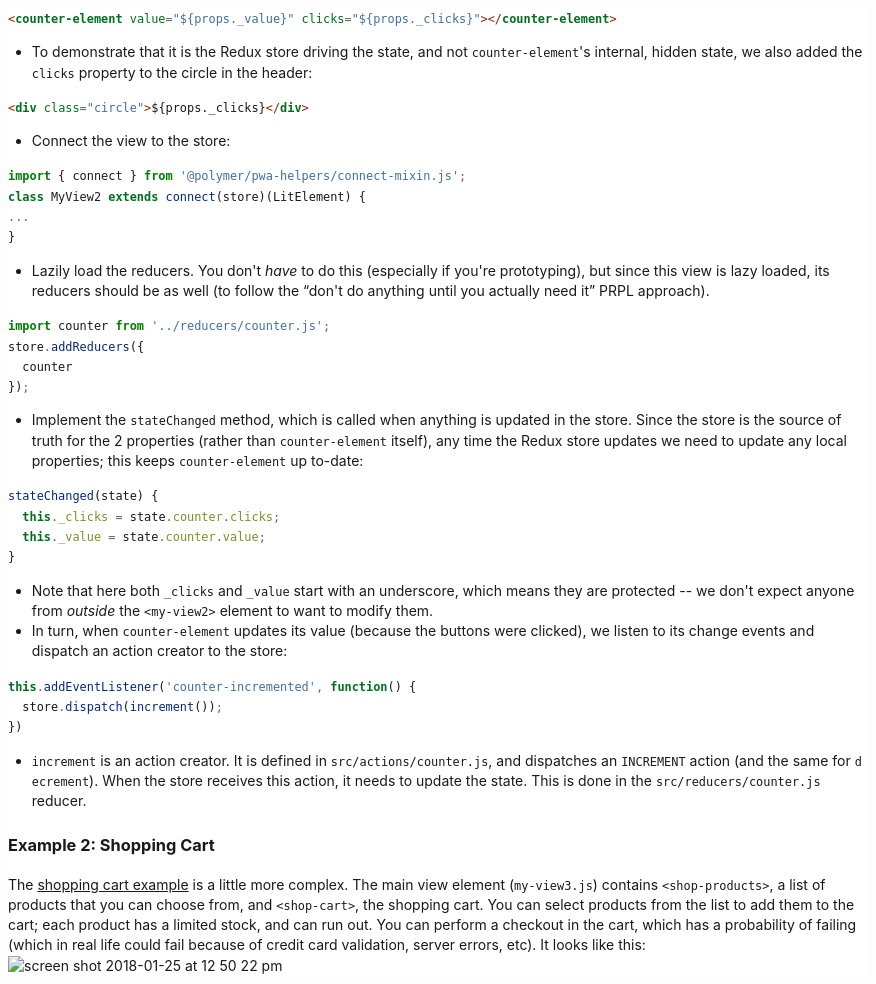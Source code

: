```html
<counter-element value="${props._value}" clicks="${props._clicks}"></counter-element>
```
- To demonstrate that it is the Redux store driving the state, and not `counter-element`'s internal, hidden state, we also added the `clicks` property to the circle in the header:

```html
<div class="circle">${props._clicks}</div>
```
- Connect the view to the store:

```js
import { connect } from '@polymer/pwa-helpers/connect-mixin.js';
class MyView2 extends connect(store)(LitElement) {
...
}
```
- Lazily load the reducers. You don't _have_ to do this (especially if you're prototyping), but since this view is lazy loaded, its reducers should be as well (to follow the “don't do anything until you actually need it” PRPL approach).

```js
import counter from '../reducers/counter.js';
store.addReducers({
  counter
});
```
- Implement the `stateChanged` method, which is called when anything is updated in the store. Since the store is the source of truth for the 2 properties (rather than `counter-element` itself), any time the Redux store updates we need to update any local properties; this keeps `counter-element` up to-date:

```js
stateChanged(state) {
  this._clicks = state.counter.clicks;
  this._value = state.counter.value;
}
```

- Note that here both `_clicks` and `_value` start with an underscore, which means they are protected -- we don't expect anyone from _outside_ the `<my-view2>` element to want to modify them.
- In turn, when `counter-element` updates its value (because the buttons were clicked), we listen to its change events and dispatch an action creator to the store:

```js
this.addEventListener('counter-incremented', function() {
  store.dispatch(increment());
})
```
- `increment` is an action creator. It is defined in `src/actions/counter.js`, and dispatches an `INCREMENT` action (and the same for `decrement`). When the store receives this action, it needs to update the state. This is done in the `src/reducers/counter.js` reducer.

### Example 2: Shopping Cart
The [shopping cart example](https://redux.js.org/docs/introduction/Examples.html#shopping-cart) is a little more complex. The main view element (`my-view3.js`) contains `<shop-products>`, a list of products that you can choose from, and `<shop-cart>`, the shopping cart. You can select products from the list to add them to the cart; each product has a limited stock, and can run out. You can perform a checkout in the cart, which has a probability of failing (which in real life could fail because of credit card validation, server errors, etc). It looks like this:
<img width="819" alt="screen shot 2018-01-25 at 12 50 22 pm" src="https://user-images.githubusercontent.com/1369170/35411643-53dccc62-01ce-11e8-8799-6a48da8901a5.png">
